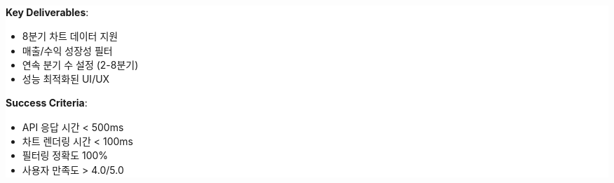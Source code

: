 **Key Deliverables**:

- 8분기 차트 데이터 지원
- 매출/수익 성장성 필터
- 연속 분기 수 설정 (2-8분기)
- 성능 최적화된 UI/UX

**Success Criteria**:

- API 응답 시간 < 500ms
- 차트 렌더링 시간 < 100ms
- 필터링 정확도 100%
- 사용자 만족도 > 4.0/5.0
